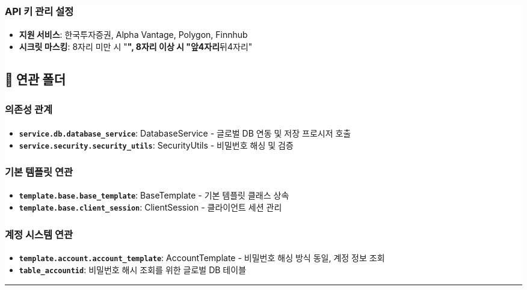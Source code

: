 ### **API 키 관리 설정**
- **지원 서비스**: 한국투자증권, Alpha Vantage, Polygon, Finnhub
- **시크릿 마스킹**: 8자리 미만 시 "****", 8자리 이상 시 "앞4자리****뒤4자리"

## 🔗 연관 폴더

### **의존성 관계**
- **`service.db.database_service`**: DatabaseService - 글로벌 DB 연동 및 저장 프로시저 호출
- **`service.security.security_utils`**: SecurityUtils - 비밀번호 해싱 및 검증

### **기본 템플릿 연관**
- **`template.base.base_template`**: BaseTemplate - 기본 템플릿 클래스 상속
- **`template.base.client_session`**: ClientSession - 클라이언트 세션 관리

### **계정 시스템 연관**
- **`template.account.account_template`**: AccountTemplate - 비밀번호 해싱 방식 동일, 계정 정보 조회
- **`table_accountid`**: 비밀번호 해시 조회를 위한 글로벌 DB 테이블

---
